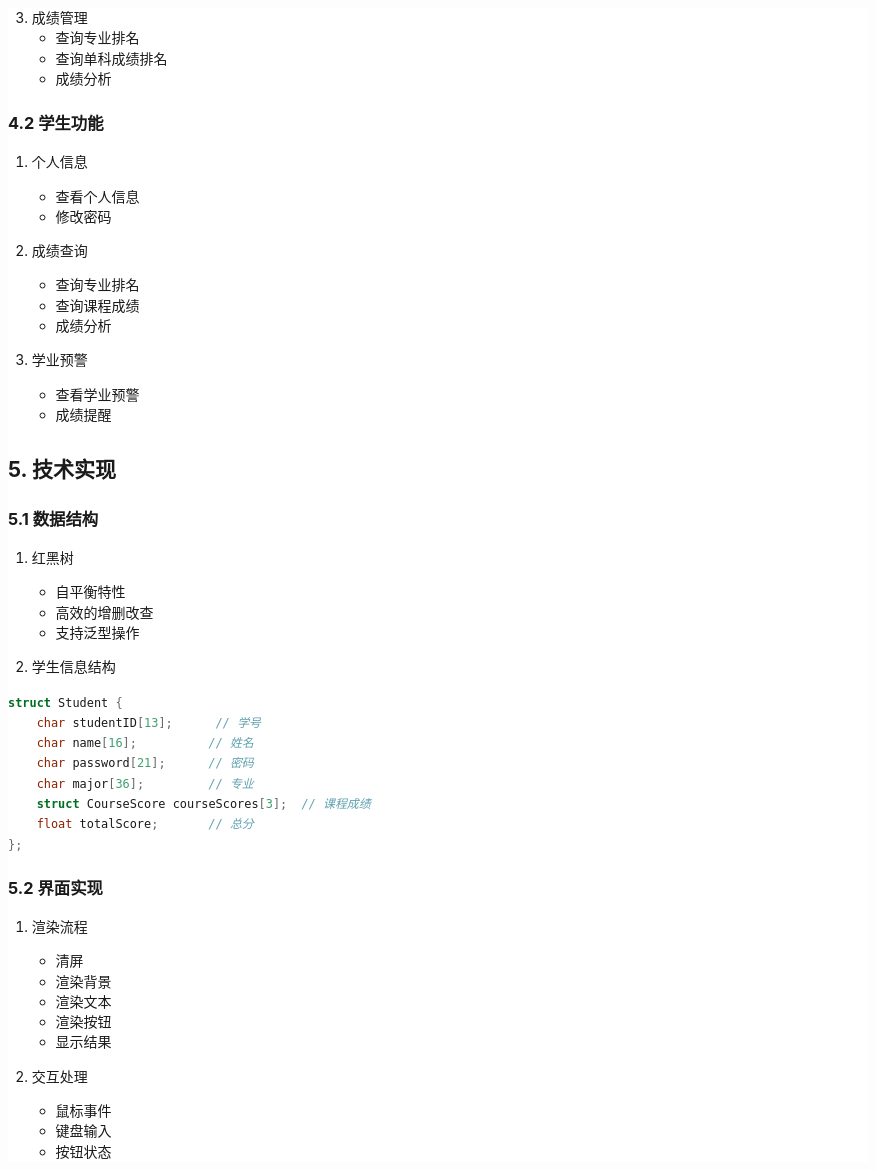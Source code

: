 3. 成绩管理
   - 查询专业排名
   - 查询单科成绩排名
   - 成绩分析

### 4.2 学生功能
1. 个人信息
   - 查看个人信息
   - 修改密码

2. 成绩查询
   - 查询专业排名
   - 查询课程成绩
   - 成绩分析

3. 学业预警
   - 查看学业预警
   - 成绩提醒

## 5. 技术实现

### 5.1 数据结构
1. 红黑树
   - 自平衡特性
   - 高效的增删改查
   - 支持泛型操作

2. 学生信息结构
```c
struct Student {
    char studentID[13];      // 学号
    char name[16];          // 姓名
    char password[21];      // 密码
    char major[36];         // 专业
    struct CourseScore courseScores[3];  // 课程成绩
    float totalScore;       // 总分
};
```

### 5.2 界面实现
1. 渲染流程
   - 清屏
   - 渲染背景
   - 渲染文本
   - 渲染按钮
   - 显示结果

2. 交互处理
   - 鼠标事件
   - 键盘输入
   - 按钮状态
